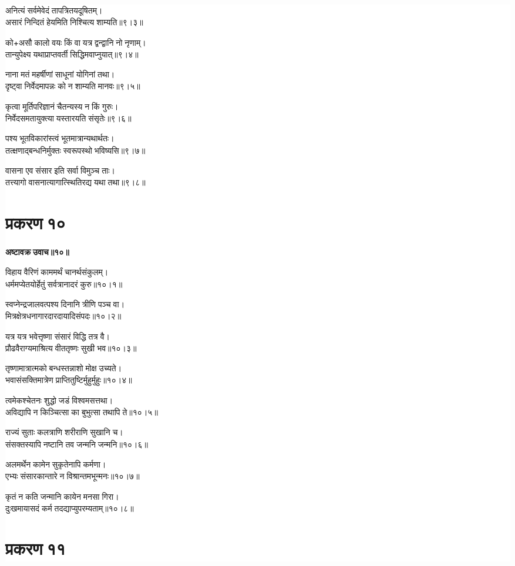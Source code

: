 
अनित्यं सर्वमेवेदं तापत्रितयदूषितम्।  
असारं निन्दितं हेयमिति निश्चित्य शाम्यति॥९।३॥  


को+असौ कालो वयः किं वा यत्र द्वन्द्वानि नो नृणाम्।  
तान्युपेक्ष्य यथाप्राप्तवर्ती सिद्धिमवाप्नुयात्॥९।४॥  


नाना मतं महर्षीणां साधूनां योगिनां तथा।  
दृष्ट्वा निर्वेदमापन्नः को न शाम्यति मानवः॥९।५॥  


कृत्वा मूर्तिपरिज्ञानं चैतन्यस्य न किं गुरुः।  
निर्वेदसमतायुक्त्या यस्तारयति संसृतेः॥९।६॥  


पश्य भूतविकारांस्त्वं भूतमात्रान्यथार्थतः।  
तत्क्षणाद्बन्धनिर्मुक्तः स्वरूपस्थो भविष्यसि॥९।७॥  


वासना एव संसार इति सर्वा विमुञ्च ताः।  
तत्त्यागो वासनात्यागात्स्थितिरद्य यथा तथा॥९।८॥  


# प्रकरण १०

**अष्टावक्र उवाच॥१०॥**

विहाय वैरिणं काममर्थं चानर्थसंकुलम्।  
धर्ममप्येतयोर्हेतुं सर्वत्रानादरं कुरु॥१०।१॥  


स्वप्नेन्द्रजालवत्पश्य दिनानि त्रीणि पञ्च वा।  
मित्रक्षेत्रधनागारदारदायादिसंपदः॥१०।२॥  


यत्र यत्र भवेत्तृष्णा संसारं विद्धि तत्र वै।  
प्रौढवैराग्यमाश्रित्य वीततृष्णः सुखी भव॥१०।३॥  


तृष्णामात्रात्मको बन्धस्तन्नाशो मोक्ष उच्यते।  
भवासंसक्तिमात्रेण प्राप्तितुष्टिर्मुहुर्मुहुः॥१०।४॥  


त्वमेकश्चेतनः शुद्धो जडं विश्वमसत्तथा।  
अविद्यापि न किञ्चित्सा का बुभुत्सा तथापि ते॥१०।५॥  


राज्यं सुताः कलत्राणि शरीराणि सुखानि च।  
संसक्तस्यापि नष्टानि तव जन्मनि जन्मनि॥१०।६॥  


अलमर्थेन कामेन सुकृतेनापि कर्मणा।  
एभ्यः संसारकान्तारे न विश्रान्तमभून्मनः॥१०।७॥  


कृतं न कति जन्मानि कायेन मनसा गिरा।  
दुःखमायासदं कर्म तदद्याप्युपरम्यताम्॥१०।८॥  


# प्रकरण ११
